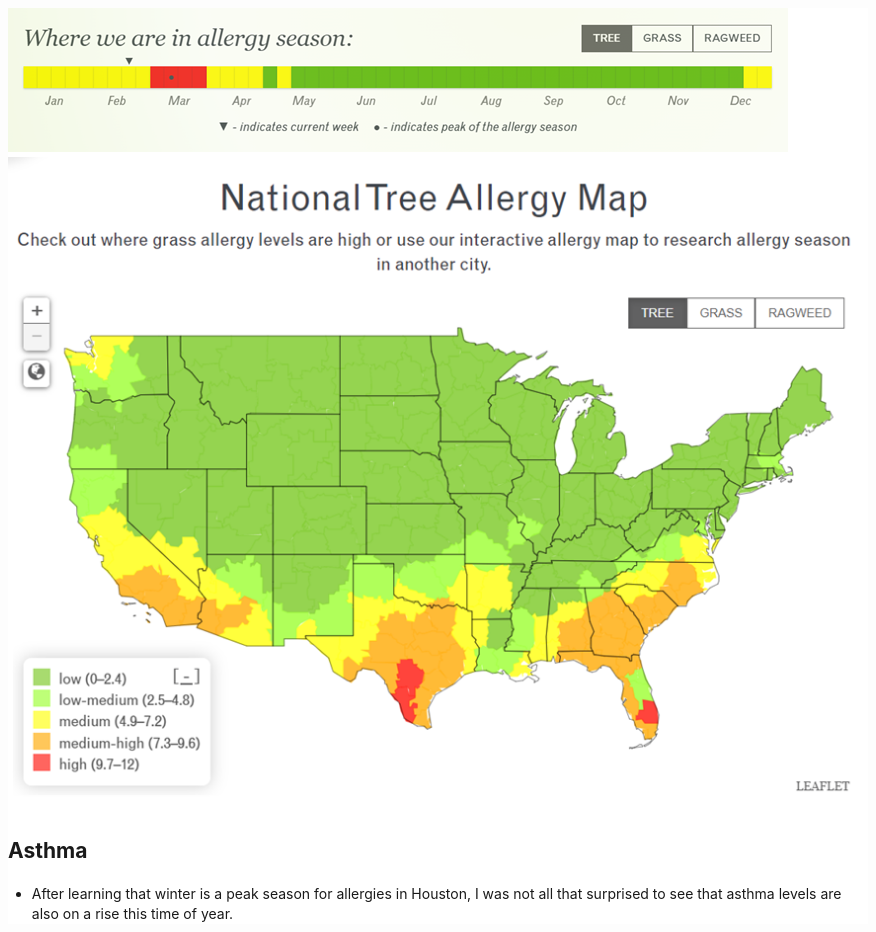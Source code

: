 
![](allergy_tree.png)
![](allergy_map.png)

## Asthma

-   After learning that winter is a peak season for allergies in Houston, I was not all that surprised to see that asthma levels are also on a rise this time of year.
